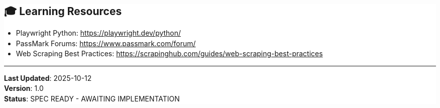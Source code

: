 
## 🎓 Learning Resources

- Playwright Python: https://playwright.dev/python/
- PassMark Forums: https://www.passmark.com/forum/
- Web Scraping Best Practices: https://scrapinghub.com/guides/web-scraping-best-practices

---

**Last Updated**: 2025-10-12  
**Version**: 1.0  
**Status**: SPEC READY - AWAITING IMPLEMENTATION



